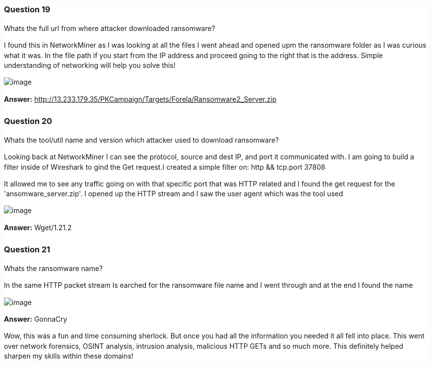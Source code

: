 ### **Question 19**
Whats the full url from where attacker downloaded ransomware?

I found this in NetworkMiner as I was looking at all the files I went ahead and opened upm the ransomware folder as I was curious what it was. In the file path if you start from the IP address and proceed going to the right that is the address. Simple understanding of networking will help you solve this!

![image](https://github.com/user-attachments/assets/5f5afa33-90d9-43ad-b964-39ab09e4e762)

**Answer:** http://13.233.179.35/PKCampaign/Targets/Forela/Ransomware2_Server.zip

### **Question 20**
Whats the tool/util name and version which attacker used to download ransomware?

Looking back at NetworkMiner I can see the protocol, source and dest IP, and port it communicated with. I am going to build a filter inside of Wireshark to gind the Get request.I created a simple filter on: http && tcp.port 37808

It allowed me to see any traffic going on with that specific port that was HTTP related and I found the get request for the 'ansomware_server.zip'. I opened up the HTTP stream and I saw the user agent which was the tool used

![image](https://github.com/user-attachments/assets/3926d0f4-6a60-4878-84dc-393308df3eb2)

**Answer:** Wget/1.21.2

### **Question 21**
Whats the ransomware name?

In the same HTTP packet stream Is earched for the ransomware file name and I went through and at the end I found the name

![image](https://github.com/user-attachments/assets/e81f0b5a-8e89-4fe0-befa-81610889683b)

**Answer:** GonnaCry

Wow, this was a fun and time consuming sherlock. But once you had all the information you needed it all fell into place. This went over network forensics, OSINT analysis, intrusion analysis, malicious HTTP GETs and so much more. This definitely helped sharpen my skills within these domains!
